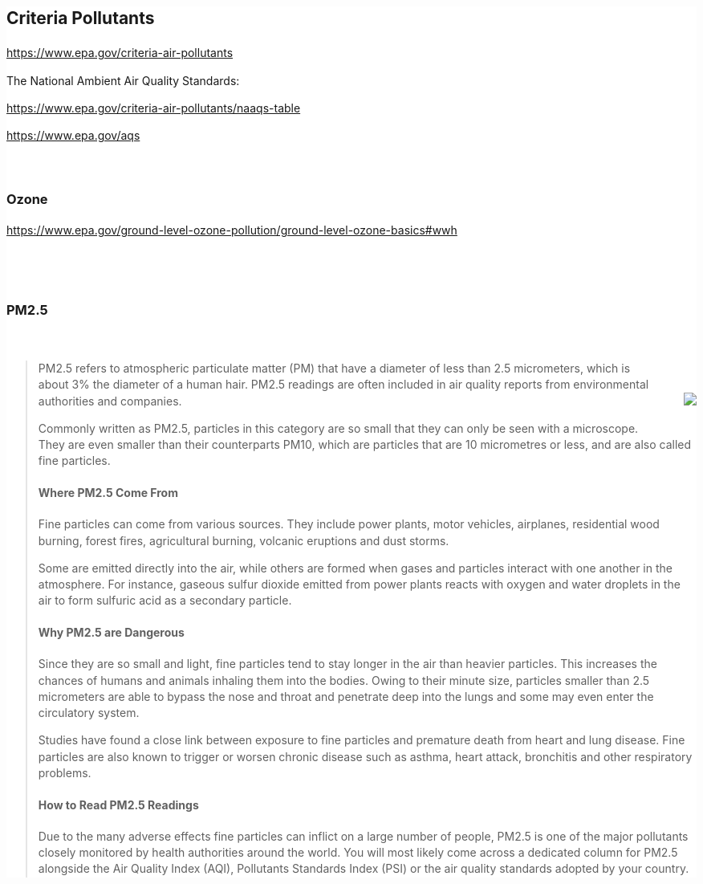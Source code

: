 ## Criteria Pollutants
https://www.epa.gov/criteria-air-pollutants

The National Ambient Air Quality Standards:   

https://www.epa.gov/criteria-air-pollutants/naaqs-table

https://www.epa.gov/aqs 

</br>

### Ozone




https://www.epa.gov/ground-level-ozone-pollution/ground-level-ozone-basics#wwh



</br></br>

### PM2.5
</br>

><div style="float:right; padding-top: 40px; padding-left: 40px; padding-bottom: 20px">
><img src='https://blissair.com/wp-content/uploads/2013/06/pm25_comparison.jpg' width=400>
></div>
>
>PM2.5 refers to atmospheric particulate matter (PM) that have a diameter of less than 2.5 micrometers, which is about 3% the diameter of a human hair. PM2.5 readings are often included in air quality reports from environmental authorities and companies.
>
>Commonly written as PM2.5, particles in this category are so small that they can only be seen with a microscope. They are even smaller than their counterparts PM10, which are particles that are 10 micrometres or less, and are also called fine particles.
>
>
>
>
>#### Where PM2.5 Come From
>
>Fine particles can come from various sources. They include power plants, motor vehicles, airplanes, residential wood burning, forest fires, agricultural burning, volcanic eruptions and dust storms.
>
>Some are emitted directly into the air, while others are formed when gases and particles interact with one another in the atmosphere. For instance, gaseous sulfur dioxide emitted from power plants reacts with oxygen and water droplets in the air to form sulfuric acid as a secondary particle.
>
>#### Why PM2.5 are Dangerous
>
>Since they are so small and light, fine particles tend to stay longer in the air than heavier particles. This increases the chances of humans and animals inhaling them into the bodies. Owing to their minute size, particles smaller than 2.5 micrometers are able to bypass the nose and throat and penetrate deep into the lungs and some may even enter the circulatory system.
>
> Studies have found a close link between exposure to fine particles and premature death from heart and lung disease. Fine particles are also known to trigger or worsen chronic disease such as asthma, heart attack, bronchitis and other respiratory problems.
>
>#### How to Read PM2.5 Readings
>
>Due to the many adverse effects fine particles can inflict on a large number of people, PM2.5 is one of the major pollutants closely monitored by health authorities around the world. You will most likely come across a dedicated column for PM2.5 alongside the Air Quality Index (AQI), Pollutants Standards Index (PSI) or the air quality standards adopted by your country.
>